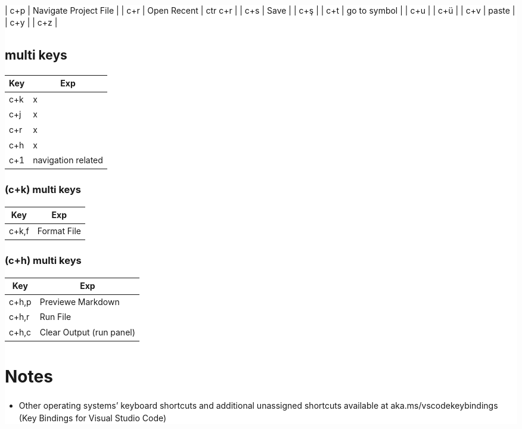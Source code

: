 | c+p | Navigate Project File |
| c+r | Open Recent           | ctr c+r        |
| c+s | Save                  |
| c+ş |
| c+t | go to symbol          |
| c+u |
| c+ü |
| c+v | paste                 |
| c+y |
| c+z |

## multi keys

| Key | Exp                |
| --- | ------------------ |
| c+k | x                  |
| c+j | x                  |
| c+r | x                  |
| c+h | x                  |
| c+1 | navigation related |

### (c+k) multi keys

| Key   | Exp         |
| ----- | ----------- |
| c+k,f | Format File |

### (c+h) multi keys

| Key   | Exp                      |
| ----- | ------------------------ |
| c+h,p | Previewe Markdown        |
| c+h,r | Run File                 |
| c+h,c | Clear Output (run panel) |

# Notes

- Other operating systems’ keyboard shortcuts and additional unassigned shortcuts available at aka.ms/vscodekeybindings (Key Bindings for Visual Studio Code)
